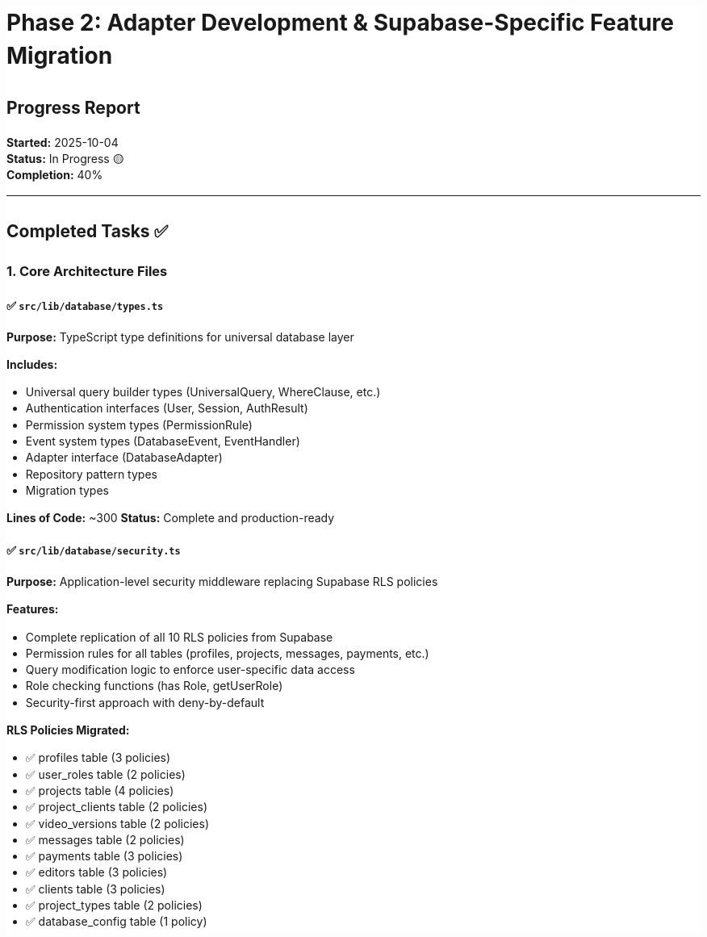# Phase 2: Adapter Development & Supabase-Specific Feature Migration

## Progress Report

**Started:** 2025-10-04  
**Status:** In Progress 🟡  
**Completion:** 40%

---

## Completed Tasks ✅

### 1. Core Architecture Files

#### ✅ `src/lib/database/types.ts`
**Purpose:** TypeScript type definitions for universal database layer

**Includes:**
- Universal query builder types (UniversalQuery, WhereClause, etc.)
- Authentication interfaces (User, Session, AuthResult)
- Permission system types (PermissionRule)
- Event system types (DatabaseEvent, EventHandler)
- Adapter interface (DatabaseAdapter)
- Repository pattern types
- Migration types

**Lines of Code:** ~300
**Status:** Complete and production-ready

#### ✅ `src/lib/database/security.ts`
**Purpose:** Application-level security middleware replacing Supabase RLS policies

**Features:**
- Complete replication of all 10 RLS policies from Supabase
- Permission rules for all tables (profiles, projects, messages, payments, etc.)
- Query modification logic to enforce user-specific data access
- Role checking functions (has Role, getUserRole)
- Security-first approach with deny-by-default

**RLS Policies Migrated:**
- ✅ profiles table (3 policies)
- ✅ user_roles table (2 policies)
- ✅ projects table (4 policies)
- ✅ project_clients table (2 policies)
- ✅ video_versions table (2 policies)
- ✅ messages table (2 policies)
- ✅ payments table (3 policies)
- ✅ editors table (3 policies)
- ✅ clients table (3 policies)
- ✅ project_types table (2 policies)
- ✅ database_config table (1 policy)
